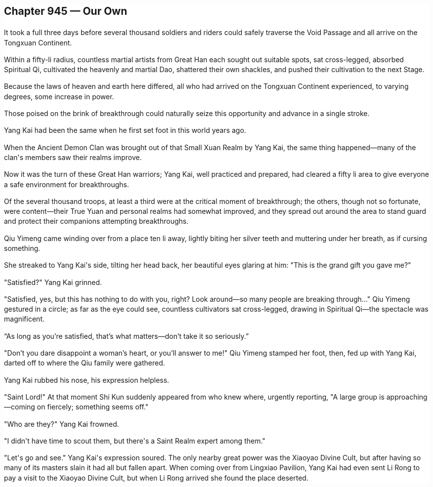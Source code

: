 ## Chapter 945 — Our Own

It took a full three days before several thousand soldiers and riders could safely traverse the Void Passage and all arrive on the Tongxuan Continent.

Within a fifty-li radius, countless martial artists from Great Han each sought out suitable spots, sat cross-legged, absorbed Spiritual Qi, cultivated the heavenly and martial Dao, shattered their own shackles, and pushed their cultivation to the next Stage.

Because the laws of heaven and earth here differed, all who had arrived on the Tongxuan Continent experienced, to varying degrees, some increase in power.

Those poised on the brink of breakthrough could naturally seize this opportunity and advance in a single stroke.

Yang Kai had been the same when he first set foot in this world years ago.

When the Ancient Demon Clan was brought out of that Small Xuan Realm by Yang Kai, the same thing happened—many of the clan's members saw their realms improve.

Now it was the turn of these Great Han warriors; Yang Kai, well practiced and prepared, had cleared a fifty li area to give everyone a safe environment for breakthroughs.

Of the several thousand troops, at least a third were at the critical moment of breakthrough; the others, though not so fortunate, were content—their True Yuan and personal realms had somewhat improved, and they spread out around the area to stand guard and protect their companions attempting breakthroughs.

Qiu Yimeng came winding over from a place ten li away, lightly biting her silver teeth and muttering under her breath, as if cursing something.

She streaked to Yang Kai's side, tilting her head back, her beautiful eyes glaring at him: "This is the grand gift you gave me?"

"Satisfied?" Yang Kai grinned.

"Satisfied, yes, but this has nothing to do with you, right? Look around—so many people are breaking through..." Qiu Yimeng gestured in a circle; as far as the eye could see, countless cultivators sat cross-legged, drawing in Spiritual Qi—the spectacle was magnificent.

“As long as you’re satisfied, that’s what matters—don’t take it so seriously.”

"Don’t you dare disappoint a woman’s heart, or you’ll answer to me!" Qiu Yimeng stamped her foot, then, fed up with Yang Kai, darted off to where the Qiu family were gathered.

Yang Kai rubbed his nose, his expression helpless.

"Saint Lord!" At that moment Shi Kun suddenly appeared from who knew where, urgently reporting, "A large group is approaching—coming on fiercely; something seems off."

"Who are they?" Yang Kai frowned.

"I didn't have time to scout them, but there's a Saint Realm expert among them."

"Let's go and see." Yang Kai's expression soured. The only nearby great power was the Xiaoyao Divine Cult, but after having so many of its masters slain it had all but fallen apart. When coming over from Lingxiao Pavilion, Yang Kai had even sent Li Rong to pay a visit to the Xiaoyao Divine Cult, but when Li Rong arrived she found the place deserted.
